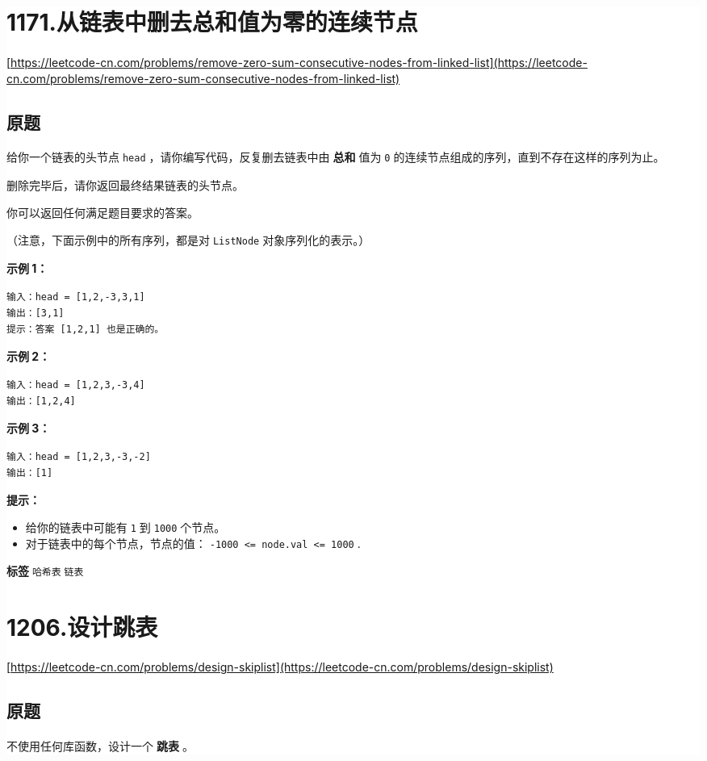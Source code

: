 
##
```python

```
>
# 1171.从链表中删去总和值为零的连续节点
[https://leetcode-cn.com/problems/remove-zero-sum-consecutive-nodes-from-linked-list](https://leetcode-cn.com/problems/remove-zero-sum-consecutive-nodes-from-linked-list) 
## 原题
给你一个链表的头节点 `head` ，请你编写代码，反复删去链表中由 **总和** 值为 `0` 的连续节点组成的序列，直到不存在这样的序列为止。

删除完毕后，请你返回最终结果链表的头节点。

 

你可以返回任何满足题目要求的答案。

（注意，下面示例中的所有序列，都是对 `ListNode` 对象序列化的表示。）

 **示例 1：** 

```
输入：head = [1,2,-3,3,1]
输出：[3,1]
提示：答案 [1,2,1] 也是正确的。

```
 **示例 2：** 

```
输入：head = [1,2,3,-3,4]
输出：[1,2,4]

```
 **示例 3：** 

```
输入：head = [1,2,3,-3,-2]
输出：[1]

```


 **提示：** 
- 给你的链表中可能有 `1` 到 `1000` 个节点。
- 对于链表中的每个节点，节点的值： `-1000 <= node.val <= 1000` .

**标签**
`哈希表` `链表` 


##
```python

```
>
# 1206.设计跳表
[https://leetcode-cn.com/problems/design-skiplist](https://leetcode-cn.com/problems/design-skiplist) 
## 原题
不使用任何库函数，设计一个 **跳表** 。
